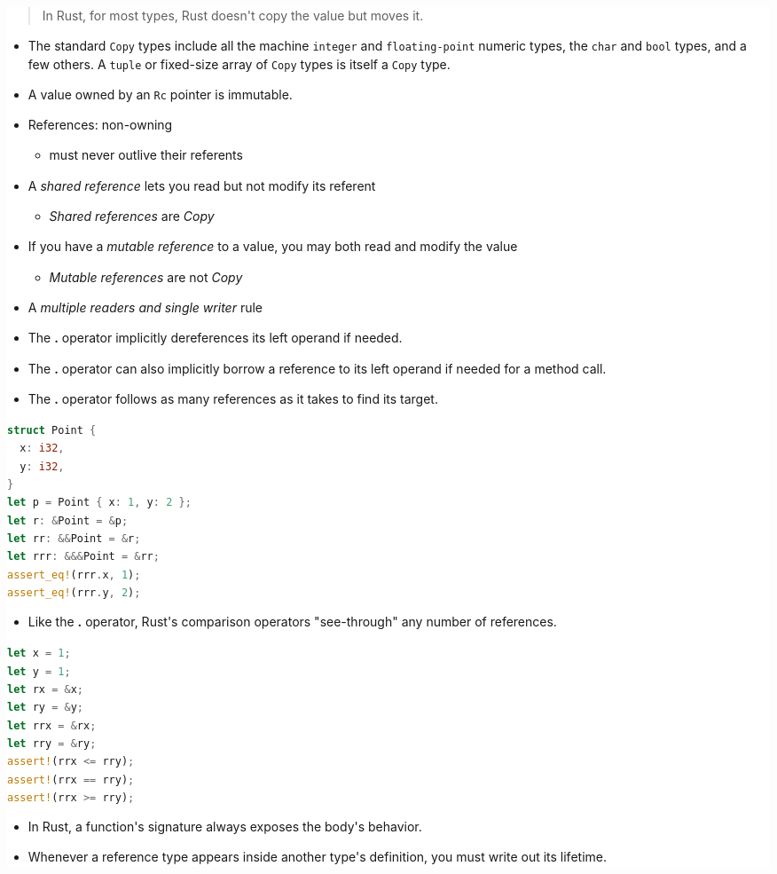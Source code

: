 > In Rust, for most types, Rust doesn't copy the value but moves it.

* The standard `Copy` types include all the machine `integer`
  and `floating-point` numeric types, the `char` and `bool` types,
  and a few others. A `tuple` or fixed-size array of
  `Copy` types is itself a `Copy` type.

* A value owned by an `Rc` pointer is immutable.

* References: non-owning
  - must never outlive their referents

* A *shared reference* lets you read but not modify its referent
  - *Shared references* are *Copy*
* If you have a *mutable reference* to a value,
  you may both read and modify the value
  - *Mutable references* are not *Copy*
* A *multiple readers and single writer* rule

* The **.** operator implicitly dereferences its left operand if needed.
* The **.** operator can also implicitly borrow a reference
  to its left operand if needed for a method call.

* The **.** operator follows as many references
  as it takes to find its target.

```rust
struct Point {
  x: i32,
  y: i32,
}
let p = Point { x: 1, y: 2 };
let r: &Point = &p;
let rr: &&Point = &r;
let rrr: &&&Point = &rr;
assert_eq!(rrr.x, 1);
assert_eq!(rrr.y, 2);
```

* Like the **.** operator, Rust's comparison operators
  "see-through" any number of references.

```rust
let x = 1;
let y = 1;
let rx = &x;
let ry = &y;
let rrx = &rx;
let rry = &ry;
assert!(rrx <= rry);
assert!(rrx == rry);
assert!(rrx >= rry);
```

* In Rust, a function's signature always exposes the body's behavior.

* Whenever a reference type appears inside another
  type's definition, you must write out its lifetime.
